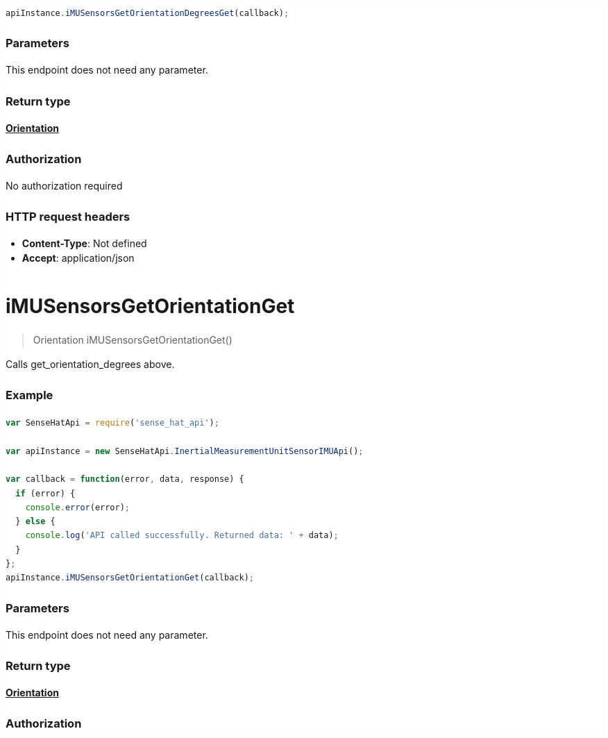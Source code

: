 ```javascript
apiInstance.iMUSensorsGetOrientationDegreesGet(callback);
```

### Parameters
This endpoint does not need any parameter.

### Return type

[**Orientation**](Orientation.md)

### Authorization

No authorization required

### HTTP request headers

 - **Content-Type**: Not defined
 - **Accept**: application/json

<a name="iMUSensorsGetOrientationGet"></a>
# **iMUSensorsGetOrientationGet**
> Orientation iMUSensorsGetOrientationGet()

Calls get_orientation_degrees above. 

### Example
```javascript
var SenseHatApi = require('sense_hat_api');

var apiInstance = new SenseHatApi.InertialMeasurementUnitSensorIMUApi();

var callback = function(error, data, response) {
  if (error) {
    console.error(error);
  } else {
    console.log('API called successfully. Returned data: ' + data);
  }
};
apiInstance.iMUSensorsGetOrientationGet(callback);
```

### Parameters
This endpoint does not need any parameter.

### Return type

[**Orientation**](Orientation.md)

### Authorization
